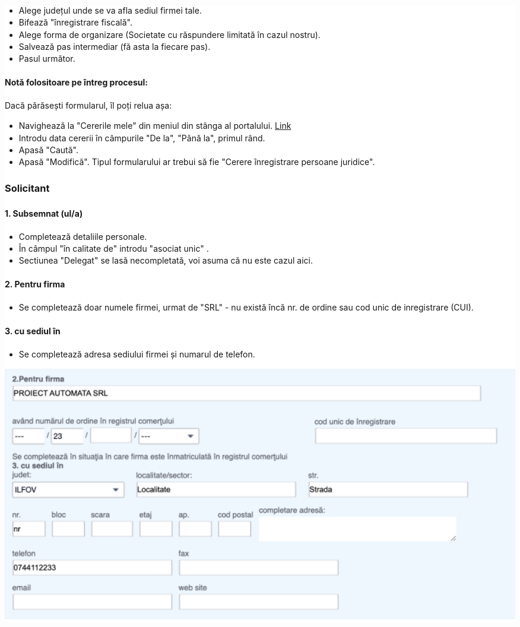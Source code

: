 - Alege județul unde se va afla sediul firmei tale.
- Bifează "înregistrare fiscală".
- Alege forma de organizare (Societate cu răspundere limitată în cazul nostru).
- Salvează pas intermediar (fă asta la fiecare pas).
- Pasul următor.

#### Notă folositoare pe întreg procesul:

Dacă părăsești formularul, îl poți relua așa:

- Navighează la "Cererile mele" din meniul din stânga al portalului. [Link](https://portal.onrc.ro/ONRCPortalWeb/appmanager/myONRC/wicket?p=ptl.cererileMele)
- Introdu data cererii în câmpurile "De la", "Până la", primul rând.
- Apasă "Caută".
- Apasă "Modifică". Tipul formularului ar trebui să fie "Cerere înregistrare persoane juridice".

### Solicitant

#### **1. Subsemnat (ul/a)**

- Completează detaliile personale.
- În câmpul "în calitate de" introdu "asociat unic" .
- Sectiunea "Delegat" se lasă necompletată, voi asuma că nu este cazul aici.

#### 2. Pentru firma

- Se completează doar numele firmei, urmat de "SRL" - nu există încă nr. de ordine sau cod unic de inregistrare (CUI).

#### 3. cu sediul în

- Se completează adresa sediului firmei și numarul de telefon.

![image](/assets/SRL/img/img5.png)
